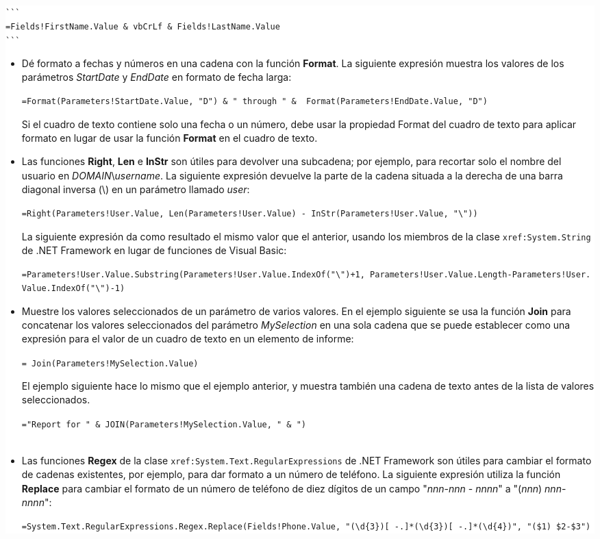     ```  
    =Fields!FirstName.Value & vbCrLf & Fields!LastName.Value   
    ```  
  
-   Dé formato a fechas y números en una cadena con la función **Format**. La siguiente expresión muestra los valores de los parámetros *StartDate* y *EndDate* en formato de fecha larga:  
  
    ```  
    =Format(Parameters!StartDate.Value, "D") & " through " &  Format(Parameters!EndDate.Value, "D")    
    ```  
  
     Si el cuadro de texto contiene solo una fecha o un número, debe usar la propiedad Format del cuadro de texto para aplicar formato en lugar de usar la función **Format** en el cuadro de texto.  
  
-   Las funciones **Right**, **Len** e **InStr** son útiles para devolver una subcadena; por ejemplo, para recortar solo el nombre del usuario en *DOMAIN*\\*username*. La siguiente expresión devuelve la parte de la cadena situada a la derecha de una barra diagonal inversa (\\) en un parámetro llamado *user*:  
  
    ```  
    =Right(Parameters!User.Value, Len(Parameters!User.Value) - InStr(Parameters!User.Value, "\"))  
    ```  
  
     La siguiente expresión da como resultado el mismo valor que el anterior, usando los miembros de la clase `xref:System.String` de .NET Framework en lugar de funciones de Visual Basic:  
  
    ```  
    =Parameters!User.Value.Substring(Parameters!User.Value.IndexOf("\")+1, Parameters!User.Value.Length-Parameters!User.Value.IndexOf("\")-1)  
    ```  
  
-   Muestre los valores seleccionados de un parámetro de varios valores. En el ejemplo siguiente se usa la función **Join** para concatenar los valores seleccionados del parámetro *MySelection* en una sola cadena que se puede establecer como una expresión para el valor de un cuadro de texto en un elemento de informe:  
  
    ```  
    = Join(Parameters!MySelection.Value)  
    ```  
  
     El ejemplo siguiente hace lo mismo que el ejemplo anterior, y muestra también una cadena de texto antes de la lista de valores seleccionados.  
  
    ```  
    ="Report for " & JOIN(Parameters!MySelection.Value, " & ")  
  
    ```  
  
-   Las funciones **Regex** de la clase `xref:System.Text.RegularExpressions` de .NET Framework son útiles para cambiar el formato de cadenas existentes, por ejemplo, para dar formato a un número de teléfono. La siguiente expresión utiliza la función **Replace** para cambiar el formato de un número de teléfono de diez dígitos de un campo "*nnn*-*nnn* - *nnnn*" a "(*nnn*) *nnn*-*nnnn*":  
  
    ```  
    =System.Text.RegularExpressions.Regex.Replace(Fields!Phone.Value, "(\d{3})[ -.]*(\d{3})[ -.]*(\d{4})", "($1) $2-$3")  
    ```  
  